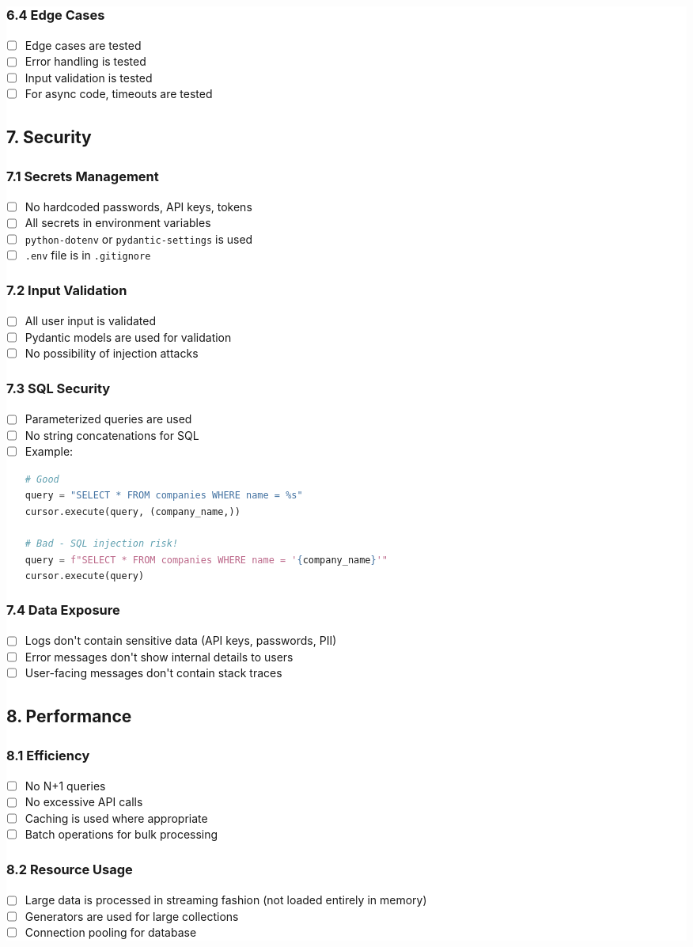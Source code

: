 ### 6.4 Edge Cases
- [ ] Edge cases are tested
- [ ] Error handling is tested
- [ ] Input validation is tested
- [ ] For async code, timeouts are tested

## 7. Security

### 7.1 Secrets Management
- [ ] No hardcoded passwords, API keys, tokens
- [ ] All secrets in environment variables
- [ ] `python-dotenv` or `pydantic-settings` is used
- [ ] `.env` file is in `.gitignore`

### 7.2 Input Validation
- [ ] All user input is validated
- [ ] Pydantic models are used for validation
- [ ] No possibility of injection attacks

### 7.3 SQL Security
- [ ] Parameterized queries are used
- [ ] No string concatenations for SQL
- [ ] Example:
  ```python
  # Good
  query = "SELECT * FROM companies WHERE name = %s"
  cursor.execute(query, (company_name,))

  # Bad - SQL injection risk!
  query = f"SELECT * FROM companies WHERE name = '{company_name}'"
  cursor.execute(query)
  ```

### 7.4 Data Exposure
- [ ] Logs don't contain sensitive data (API keys, passwords, PII)
- [ ] Error messages don't show internal details to users
- [ ] User-facing messages don't contain stack traces

## 8. Performance

### 8.1 Efficiency
- [ ] No N+1 queries
- [ ] No excessive API calls
- [ ] Caching is used where appropriate
- [ ] Batch operations for bulk processing

### 8.2 Resource Usage
- [ ] Large data is processed in streaming fashion (not loaded entirely in memory)
- [ ] Generators are used for large collections
- [ ] Connection pooling for database

